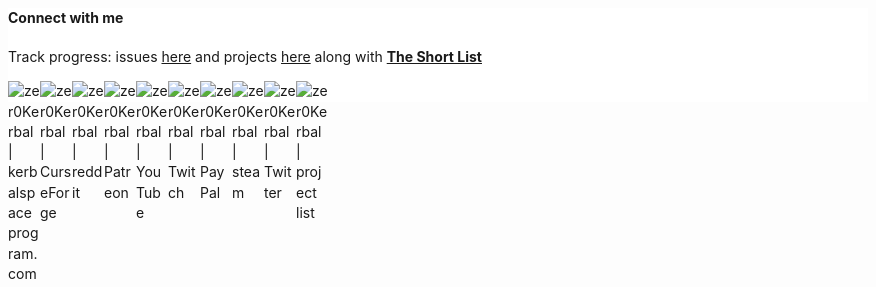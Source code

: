 #### Connect with me

Track progress: issues [here][issue] and projects [here](https://github.com/zer0Kerbal/DropTanksIII/projects/) along with **[The Short List](https://github.com/users/zer0Kerbal/projects/27)**

[<img align="left" alt="zer0Kerbal | kerbalspaceprogram.com" width="32px" src="https://cdn.icon-icons.com/icons2/1381/PNG/32/kerbalspaceprogram_93898.png" />][zer0Kerbal] [<img align="left" alt="zer0Kerbal | CurseForge" width="32px" src="https://cdn.jsdelivr.net/npm/simple-icons@v3/icons/curseforge.svg" />][curseforge] [<img align="left" alt="zer0Kerbal | reddit" width="32px" src="https://cdn.icon-icons.com/icons2/1945/PNG/512/iconfinder-reddit-4661631_122483.png" />][reddit] [<img align="left" alt="zer0Kerbal | Patreon" width="32px" src="https://cdn.icon-icons.com/icons2/2429/PNG/512/patreon_logo_icon_147253.png" />][PATREON:url] [<img align="left" alt="zer0Kerbal | YouTube" width="32px" src="https://cdn.icon-icons.com/icons2/836/PNG/512/Youtube_icon-icons.com_66802.png" />][youtube] [<img align="left" alt="zer0Kerbal | Twitch" width="32px" src="https://cdn.icon-icons.com/icons2/2699/PNG/512/twitch_logo_icon_170383.png" />][twitch] [<img align="left" alt="zer0Kerbal | PayPal" width="32px" src="https://cdn.icon-icons.com/icons2/2699/PNG/512/paypal_logo_icon_168055.png" />][PAYPAL:url] [<img align="left" alt="zer0Kerbal | steam" width="32px" src="https://icons.iconarchive.com/icons/3xhumed/mega-games-pack-05/48/Steam-icon.png" />][steam] [<img align="left" alt="zer0Kerbal | Twitter" width="32px" src="https://raw.githubusercontent.com/zer0Kerbal/zer0Kerbal/master/img/twitter-32.ico" />][twitter] [<img align="left" alt="zer0Kerbal | project list" width="32px" src="https://www.pngall.com/wp-content/uploads/5/Vector-Checklist-PNG-HD-Image-180x180.png" />][projects]</br>


[attrb]: https://zer0kerbal.github.io/DropTanksIII/Attributions "Attribution"
[chlog]: https://raw.githubusercontent.com/zer0Kerbal/DropTanksIII/master/changelog.md  "Changelog"
[discu]: https://github.com/zer0Kerbal/DropTanksIII/discussions "Discussions"
[forum]: https://forum.kerbalspaceprogram.com/index.php?/topic/209332-*/ "DropTanks III (DTIII)"
[issue]: https://github.com/zer0Kerbal/DropTanksIII/issues "Issues"
[markt]: https://zer0kerbal.github.io/DropTanksIII/Marketing "Marketing Slicks"
[notic]: https://zer0kerbal.github.io/DropTanksIII/Notices "Notices"
[pages]: https://zer0kerbal.github.io/DropTanksIII "GitHub Pages"
[parts]: https://zer0kerbal.github.io/DropTanksIII/PartsCatalog "Parts Catalog"
[SHD:mod]: https://img.shields.io/endpoint?url=https://raw.githubusercontent.com/zer0Kerbal/DropTanksIII/master/json/mod.json
[SHD:pgs]: https://img.shields.io/badge/GitHub-Pages-white?style=plastic&labelColor=9cf&logoColor=181717&logo=github "GitHub IO"
[LIC:url]: https://creativecommons.org/licenses/by-sa/4.0/ "CC BY-SA 4.0"
[LIC:log]: https://licensebuttons.net/i/l/by-sa/transparent/33/66/99/76x22.png "CC BY-SA 4.0"
[LIC:shd]: https://img.shields.io/endpoint?url=https://raw.githubusercontent.com/zer0Kerbal/DropTanksIII/master/json/license.json "CC BY-SA 4.0"
[LIC:sp:url]: https://en.wikipedia.org/wiki/All_rights_reserved "All Rights Reserved"
[LIC:sp:shd]: https://img.shields.io/badge/License-All%20Rights%20Reserved-white?labelColor=black&style=plastic "All Rights Reserved"
[CURSFG:url]: https://www.curseforge.com/kerbal/ksp-mods/DropTanksIII "Curseforge"
[CURSFG:shd]: https://img.shields.io/badge/CurseForge-Link-CCFF00.svg?labelColor=6441A4&style=plastic&logo=curseforge "Curseforge"
[GITHUB:url]: https://github.com/zer0Kerbal/DropTanksIII/ "GitHub"
[GITHUB:shd]: https://img.shields.io/badge/Github-Link-CCFF00.svg?labelColor=181717&style=plastic&logo=github "GitHub"
[KSP:url]: https://kerbalspaceprogram.com/ "Kerbal Space Program"
[KSP:shd]: https://img.shields.io/endpoint?url=https://raw.githubusercontent.com/zer0Kerbal/DropTanksIII/master/json/ksp.json "Kerbal Space Program"
[BOOM]: https://www.curseforge.com/kerbal/ksp-mods/Kaboom "Kaboom! (BOOM)"
[GPO]: https://www.curseforge.com/kerbal/ksp-mods/GPOSpeedPump "GPO SpeedPump (GPO)"
[ODFC]: https://www.curseforge.com/kerbal/ksp-mods/OnDemandFuelCells "On Demand Fuel Cells (ODFC)"
[SCON]: https://www.curseforge.com/kerbal/ksp-mods/SimpleConstruction "SimpleConstruction! (SCON)"
[b9ps]: https://forum.kerbalspaceprogram.com/index.php?/topic/140541-*/ "B9 Part Switch"
[fs]: https://github.com/snjo/Firespitter/ "Firespitter Core"
[ifsc]: https://forum.kerbalspaceprogram.com/index.php?/topic/106243-*/ "Interstellar Fuel Switch (Core)"
[mft]: http://forum.kerbalspaceprogram.com/index.php?/topic/58235-*/ "Modular Fuel Tanks"
[MM]: https://github.com/net-lisias-ksp/ModularManagement "ModularManagement (MM)"
[omm]: https://forum.kerbalspaceprogram.com/index.php?/topic/50533-*/ "Module Manager"
[twk]: https://forum.kerbalspaceprogram.com/index.php?/topic/179030-*/ "TweakScale"
[Enceos]: https://forum.kerbalspaceprogram.com/index.php?/profile/110725-*/ "Enceos"  
[zer0Kerbal]: https://forum.kerbalspaceprogram.com/index.php?/profile/190933-*/ "zer0Kerbal"
[PAYPAL:img]: https://img.shields.io/badge/Buy%20me%20some%20-LFO-BADA55?style=for-the-badge&logo=paypal&labelColor=FFDD00/ "PayPal"
[PAYPAL:url]: https://www.paypal.com/donate/?hosted_button_id=DC22YHMEJREKL "PayPal"
[PATREON:img]: https://img.shields.io/badge/Patreon%20-Patreonize-FF424D?style=for-the-badge&logo=patreon/ "Patreon"
[PATREON:url]: https://www.patreon.com/zer0Kerbal/membership "Patreon"
[lreadme]: https://github.com/zer0Kerbal/zer0Kerbal/blob/master/Localization/readme.md "Localization Readme"
[qstart]: https://github.com/zer0Kerbal/zer0Kerbal/blob/master/Localization/quickstart.md "Quickstart"
[EN]: https://raw.githubusercontent.com/zer0Kerbal/zer0Kerbal/master/img/EN.png "English"
[NL]: https://raw.githubusercontent.com/zer0Kerbal/zer0Kerbal/master/img/NL.png "Dutch"
[curseforge]: https://www.curseforge.com/members/zer0kerbal/projects
[reddit]: https://www.reddit.com/user/zer0Kerbal
[twitch]: https://www.twitch.tv/zer0kerbal
[twitter]: https://twitter.com/zer0Kerbal
[youtube]: https://www.youtube.com/@zer0Kerbal
[steam]: https://steamcommunity.com/id/zeroKerbal
[projects]: https://zer0kerbal.github.io/zer0Kerbal/projects.html